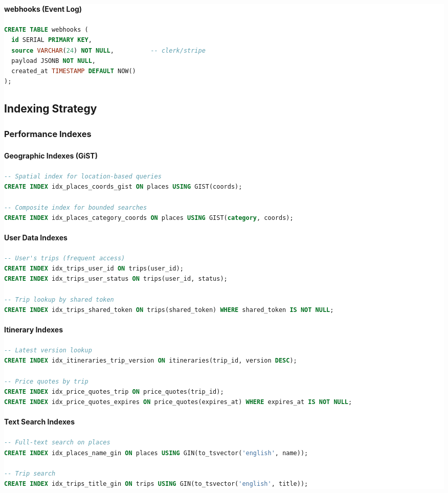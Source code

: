 #### webhooks (Event Log)
```sql
CREATE TABLE webhooks (
  id SERIAL PRIMARY KEY,
  source VARCHAR(24) NOT NULL,          -- clerk/stripe
  payload JSONB NOT NULL,
  created_at TIMESTAMP DEFAULT NOW()
);
```

## Indexing Strategy

### Performance Indexes

#### Geographic Indexes (GiST)
```sql
-- Spatial index for location-based queries
CREATE INDEX idx_places_coords_gist ON places USING GIST(coords);

-- Composite index for bounded searches
CREATE INDEX idx_places_category_coords ON places USING GIST(category, coords);
```

#### User Data Indexes
```sql
-- User's trips (frequent access)
CREATE INDEX idx_trips_user_id ON trips(user_id);
CREATE INDEX idx_trips_user_status ON trips(user_id, status);

-- Trip lookup by shared token
CREATE INDEX idx_trips_shared_token ON trips(shared_token) WHERE shared_token IS NOT NULL;
```

#### Itinerary Indexes
```sql
-- Latest version lookup
CREATE INDEX idx_itineraries_trip_version ON itineraries(trip_id, version DESC);

-- Price quotes by trip
CREATE INDEX idx_price_quotes_trip ON price_quotes(trip_id);
CREATE INDEX idx_price_quotes_expires ON price_quotes(expires_at) WHERE expires_at IS NOT NULL;
```

#### Text Search Indexes
```sql
-- Full-text search on places
CREATE INDEX idx_places_name_gin ON places USING GIN(to_tsvector('english', name));

-- Trip search
CREATE INDEX idx_trips_title_gin ON trips USING GIN(to_tsvector('english', title));
```
